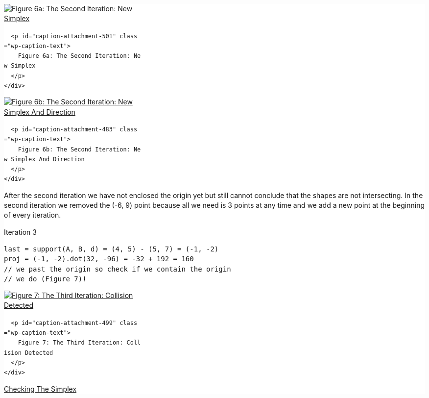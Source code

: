 <div class="figure left">
  <div class="image">
    <div id="attachment_501" style="width: 283px" class="wp-caption alignleft">
      <a onclick="javascript:pageTracker._trackPageview('/downloads/wp-content/uploads/2010/04/gjk-figure6a.png');"  href="http://www.dyn4j.org/wp-content/uploads/2010/04/gjk-figure6a.png"><img aria-describedby="caption-attachment-501" loading="lazy" class="wp-image-501 size-full" src="http://www.dyn4j.org/wp-content/uploads/2010/04/gjk-figure6a.png" alt="Figure 6a: The Second Iteration: New Simplex" width="273" height="241" /></a>
      
      <p id="caption-attachment-501" class="wp-caption-text">
        Figure 6a: The Second Iteration: New Simplex
      </p>
    </div>
  </div>
</div>

<div class="figure right">
  <div class="image">
    <div id="attachment_483" style="width: 283px" class="wp-caption alignleft">
      <a onclick="javascript:pageTracker._trackPageview('/downloads/wp-content/uploads/2010/04/gjk-figure6b.png');"  href="http://www.dyn4j.org/wp-content/uploads/2010/04/gjk-figure6b.png"><img aria-describedby="caption-attachment-483" loading="lazy" class="wp-image-483 size-full" src="http://www.dyn4j.org/wp-content/uploads/2010/04/gjk-figure6b.png" alt="Figure 6b: The Second Iteration: New Simplex And Direction" width="273" height="241" /></a>
      
      <p id="caption-attachment-483" class="wp-caption-text">
        Figure 6b: The Second Iteration: New Simplex And Direction
      </p>
    </div>
  </div>
  
  <div class="image">
    After the second iteration we have not enclosed the origin yet but still cannot conclude that the shapes are not intersecting. In the second iteration we removed the (-6, 9) point because all we need is 3 points at any time and we add a new point at the beginning of every iteration.
  </div>
</div>

Iteration 3

<pre>last = support(A, B, d) = (4, 5) - (5, 7) = (-1, -2)
proj = (-1, -2).dot(32, -96) = -32 + 192 = 160
// we past the origin so check if we contain the origin
// we do (Figure 7)!
</pre>

<div class="figure right">
  <div class="image">
    <div id="attachment_499" style="width: 283px" class="wp-caption alignright">
      <a onclick="javascript:pageTracker._trackPageview('/downloads/wp-content/uploads/2010/04/gjk-figure4.png');"  href="http://www.dyn4j.org/wp-content/uploads/2010/04/gjk-figure4.png"><img aria-describedby="caption-attachment-499" loading="lazy" class="wp-image-499 size-full" src="http://www.dyn4j.org/wp-content/uploads/2010/04/gjk-figure4.png" alt="Figure 7: The Third Iteration: Collision Detected" width="273" height="241" /></a>
      
      <p id="caption-attachment-499" class="wp-caption-text">
        Figure 7: The Third Iteration: Collision Detected
      </p>
    </div>
  </div>
  
  <div class="image">
    <a href="#gjk-top" name="gjk-origin">Checking The Simplex</a>
  </div>
</div>
